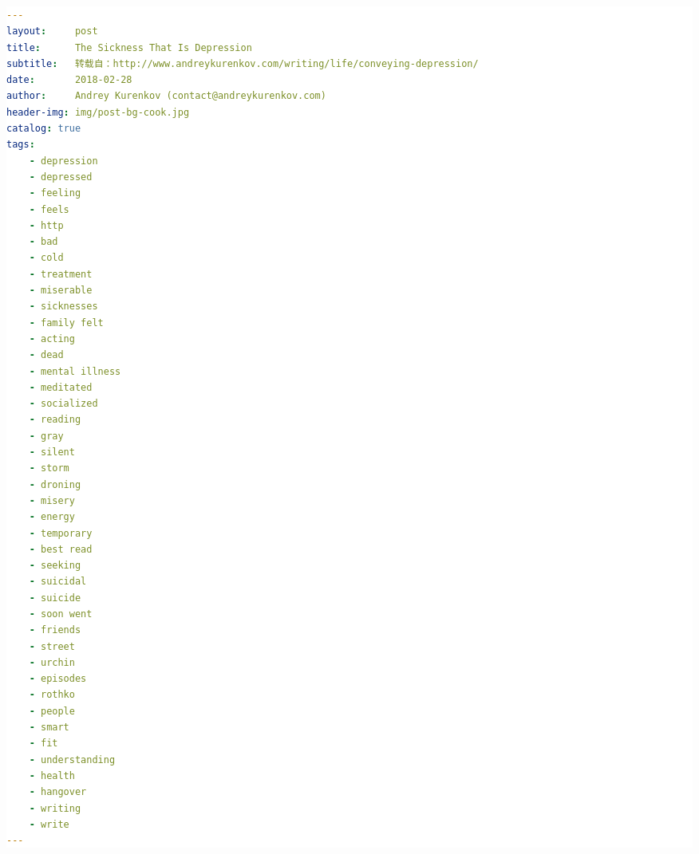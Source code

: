```yaml
---
layout:     post
title:      The Sickness That Is Depression
subtitle:   转载自：http://www.andreykurenkov.com/writing/life/conveying-depression/
date:       2018-02-28
author:     Andrey Kurenkov (contact@andreykurenkov.com)
header-img: img/post-bg-cook.jpg
catalog: true
tags:
    - depression
    - depressed
    - feeling
    - feels
    - http
    - bad
    - cold
    - treatment
    - miserable
    - sicknesses
    - family felt
    - acting
    - dead
    - mental illness
    - meditated
    - socialized
    - reading
    - gray
    - silent
    - storm
    - droning
    - misery
    - energy
    - temporary
    - best read
    - seeking
    - suicidal
    - suicide
    - soon went
    - friends
    - street
    - urchin
    - episodes
    - rothko
    - people
    - smart
    - fit
    - understanding
    - health
    - hangover
    - writing
    - write
---
```
